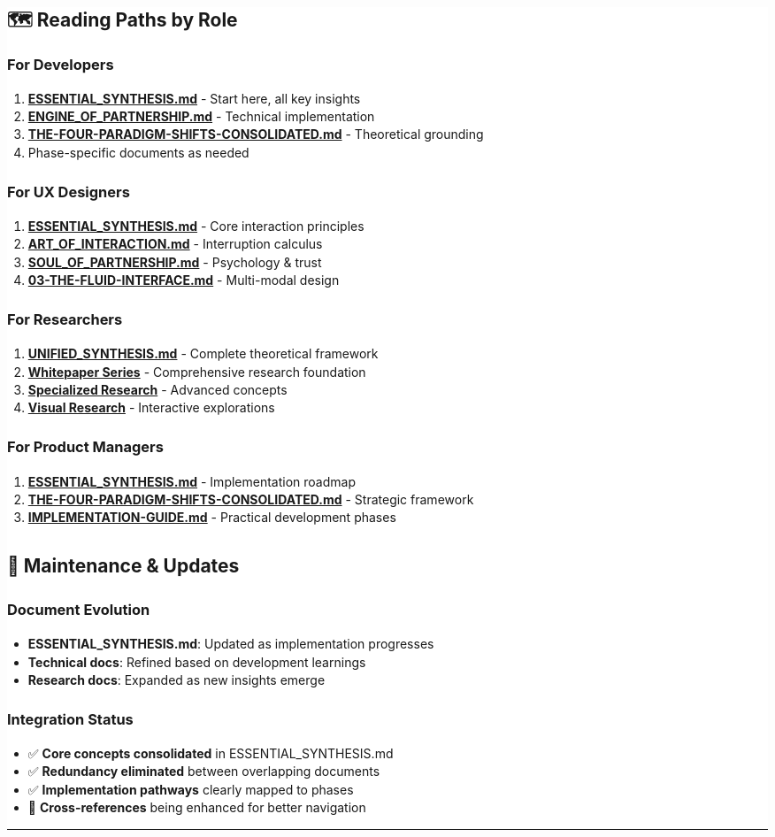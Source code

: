 ## 🗺️ Reading Paths by Role

### For Developers
1. **[ESSENTIAL_SYNTHESIS.md](./01-CORE-RESEARCH/ESSENTIAL_SYNTHESIS.md)** - Start here, all key insights
2. **[ENGINE_OF_PARTNERSHIP.md](./01-CORE-RESEARCH/ENGINE_OF_PARTNERSHIP.md)** - Technical implementation
3. **[THE-FOUR-PARADIGM-SHIFTS-CONSOLIDATED.md](./00-PARADIGM-SHIFTS/THE-FOUR-PARADIGM-SHIFTS-CONSOLIDATED.md)** - Theoretical grounding
4. Phase-specific documents as needed

### For UX Designers
1. **[ESSENTIAL_SYNTHESIS.md](./01-CORE-RESEARCH/ESSENTIAL_SYNTHESIS.md)** - Core interaction principles
2. **[ART_OF_INTERACTION.md](./01-CORE-RESEARCH/ART_OF_INTERACTION.md)** - Interruption calculus
3. **[SOUL_OF_PARTNERSHIP.md](./01-CORE-RESEARCH/SOUL_OF_PARTNERSHIP.md)** - Psychology & trust
4. **[03-THE-FLUID-INTERFACE.md](./00-WHITEPAPER-SYMBIOTIC-INTELLIGENCE/03-THE-FLUID-INTERFACE.md)** - Multi-modal design

### For Researchers
1. **[UNIFIED_SYNTHESIS.md](./01-CORE-RESEARCH/UNIFIED_SYNTHESIS.md)** - Complete theoretical framework
2. **[Whitepaper Series](./00-WHITEPAPER-SYMBIOTIC-INTELLIGENCE/)** - Comprehensive research foundation
3. **[Specialized Research](./02-SPECIALIZED-RESEARCH/)** - Advanced concepts
4. **[Visual Research](./03-VISUAL-RESEARCH/)** - Interactive explorations

### For Product Managers
1. **[ESSENTIAL_SYNTHESIS.md](./01-CORE-RESEARCH/ESSENTIAL_SYNTHESIS.md)** - Implementation roadmap
2. **[THE-FOUR-PARADIGM-SHIFTS-CONSOLIDATED.md](./00-PARADIGM-SHIFTS/THE-FOUR-PARADIGM-SHIFTS-CONSOLIDATED.md)** - Strategic framework
3. **[IMPLEMENTATION-GUIDE.md](./00-WHITEPAPER-SYMBIOTIC-INTELLIGENCE/IMPLEMENTATION-GUIDE.md)** - Practical development phases

## 🔄 Maintenance & Updates

### Document Evolution
- **ESSENTIAL_SYNTHESIS.md**: Updated as implementation progresses
- **Technical docs**: Refined based on development learnings
- **Research docs**: Expanded as new insights emerge

### Integration Status
- ✅ **Core concepts consolidated** in ESSENTIAL_SYNTHESIS.md
- ✅ **Redundancy eliminated** between overlapping documents
- ✅ **Implementation pathways** clearly mapped to phases
- 🚧 **Cross-references** being enhanced for better navigation

---
